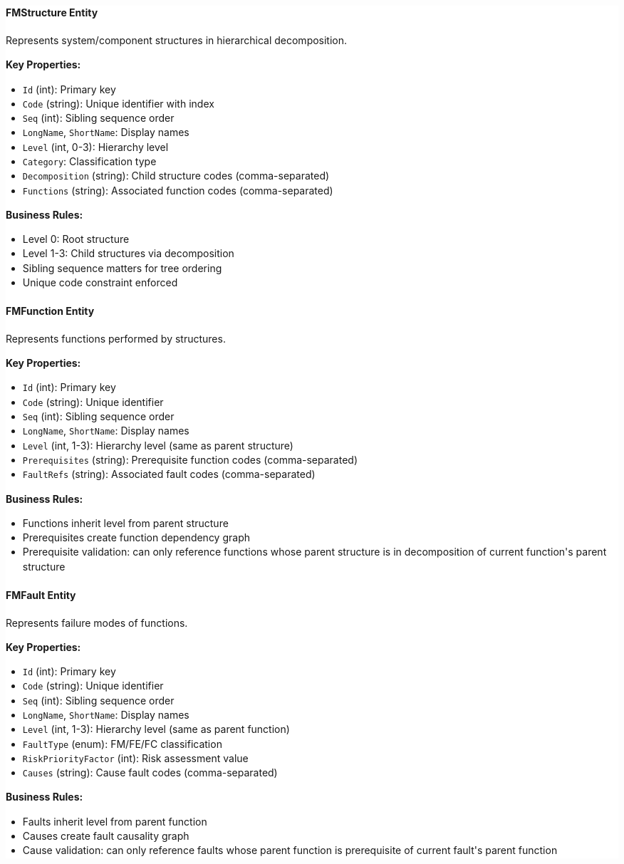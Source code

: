 #### FMStructure Entity
Represents system/component structures in hierarchical decomposition.

**Key Properties:**
- `Id` (int): Primary key
- `Code` (string): Unique identifier with index
- `Seq` (int): Sibling sequence order
- `LongName`, `ShortName`: Display names
- `Level` (int, 0-3): Hierarchy level
- `Category`: Classification type
- `Decomposition` (string): Child structure codes (comma-separated)
- `Functions` (string): Associated function codes (comma-separated)

**Business Rules:**
- Level 0: Root structure
- Level 1-3: Child structures via decomposition
- Sibling sequence matters for tree ordering
- Unique code constraint enforced

#### FMFunction Entity
Represents functions performed by structures.

**Key Properties:**
- `Id` (int): Primary key
- `Code` (string): Unique identifier
- `Seq` (int): Sibling sequence order
- `LongName`, `ShortName`: Display names
- `Level` (int, 1-3): Hierarchy level (same as parent structure)
- `Prerequisites` (string): Prerequisite function codes (comma-separated)
- `FaultRefs` (string): Associated fault codes (comma-separated)

**Business Rules:**
- Functions inherit level from parent structure
- Prerequisites create function dependency graph
- Prerequisite validation: can only reference functions whose parent structure is in decomposition of current function's parent structure

#### FMFault Entity
Represents failure modes of functions.

**Key Properties:**
- `Id` (int): Primary key
- `Code` (string): Unique identifier
- `Seq` (int): Sibling sequence order
- `LongName`, `ShortName`: Display names
- `Level` (int, 1-3): Hierarchy level (same as parent function)
- `FaultType` (enum): FM/FE/FC classification
- `RiskPriorityFactor` (int): Risk assessment value
- `Causes` (string): Cause fault codes (comma-separated)

**Business Rules:**
- Faults inherit level from parent function
- Causes create fault causality graph
- Cause validation: can only reference faults whose parent function is prerequisite of current fault's parent function
